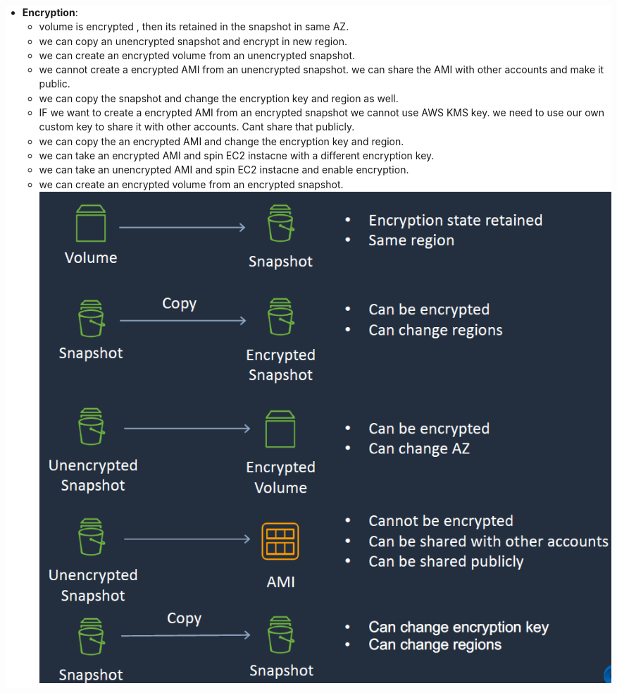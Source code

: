 - **Encryption**:
    - volume is encrypted , then its retained in the snapshot in same AZ.
    - we can copy an unencrypted snapshot and encrypt in new region.
    - we can create an encrypted volume from an unencrypted snapshot.
    - we cannot create a encrypted AMI from an unencrypted snapshot. we can share the AMI with other accounts and make it public.
    - we can copy the snapshot and change the encryption key and region as well.
    - IF we want to create a encrypted AMI from an encrypted snapshot we cannot use AWS KMS key. we need to use our own custom key to share it with other accounts. Cant share that publicly.
    -  we can copy the an encrypted AMI and change the encryption key and region.
    - we can take an encrypted AMI and spin EC2 instacne with a different encryption key.
    - we can take an unencrypted AMI and spin EC2 instacne and enable encryption.
    - we can create an encrypted volume from an encrypted snapshot.
![alt text](imgs/st6.PNG "")